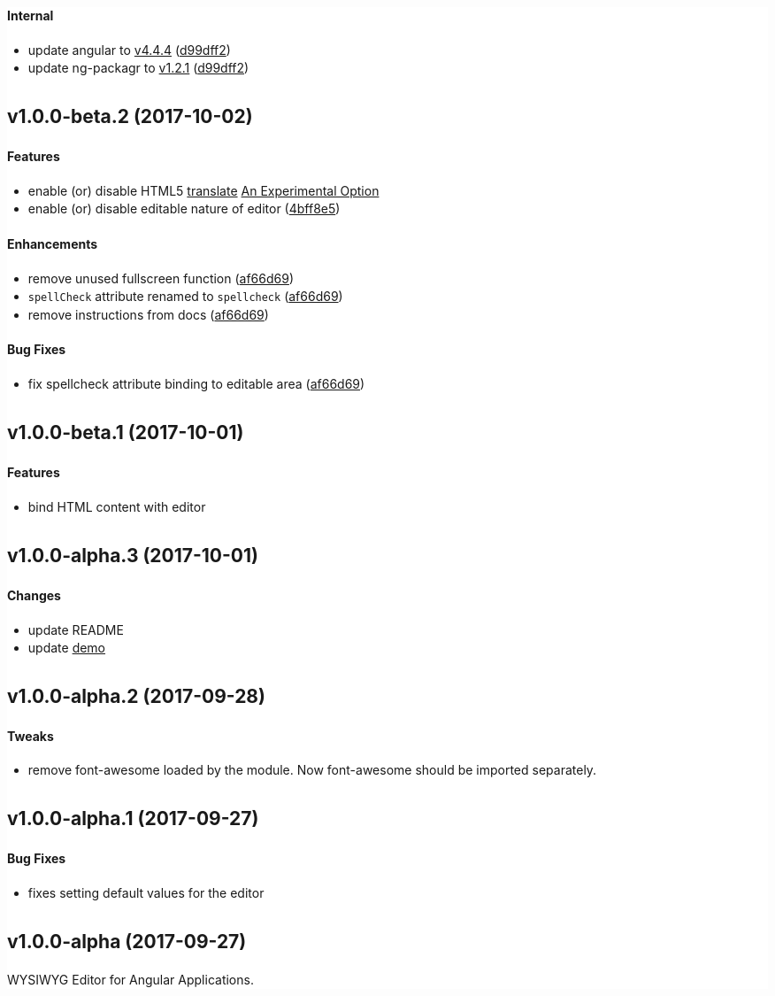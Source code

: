 #### Internal

- update angular to [v4.4.4](https://github.com/angular/angular/blob/master/CHANGELOG.md#444-2017-09-28) ([d99dff2](https://github.com/sibiraj-s/ngx-editor/commit/d99dff2))
- update ng-packagr to [v1.2.1](https://github.com/dherges/ng-packagr/blob/master/CHANGELOG.md#121-2017-09-29) ([d99dff2](https://github.com/sibiraj-s/ngx-editor/commit/d99dff2))

## v1.0.0-beta.2 (2017-10-02)

#### Features

- enable (or) disable HTML5 [translate](https://www.w3schools.com/tags/att_translate.asp) [An Experimental Option](<[af66d69](https://github.com/sibiraj-s/ngx-editor/commit/af66d69)>)
- enable (or) disable editable nature of editor ([4bff8e5](https://github.com/sibiraj-s/ngx-editor/commit/4bff8e5))

#### Enhancements

- remove unused fullscreen function ([af66d69](https://github.com/sibiraj-s/ngx-editor/commit/af66d69))
- `spellCheck` attribute renamed to `spellcheck` ([af66d69](https://github.com/sibiraj-s/ngx-editor/commit/af66d69))
- remove instructions from docs ([af66d69](https://github.com/sibiraj-s/ngx-editor/commit/af66d69))

#### Bug Fixes

- fix spellcheck attribute binding to editable area ([af66d69](https://github.com/sibiraj-s/ngx-editor/commit/af66d69))

## v1.0.0-beta.1 (2017-10-01)

#### Features

- bind HTML content with editor

## v1.0.0-alpha.3 (2017-10-01)

#### Changes

- update README
- update [demo](https://sibiraj-s.github.io/ngx-editor/)

## v1.0.0-alpha.2 (2017-09-28)

#### Tweaks

- remove font-awesome loaded by the module. Now font-awesome should be imported separately.

## v1.0.0-alpha.1 (2017-09-27)

#### Bug Fixes

- fixes setting default values for the editor

## v1.0.0-alpha (2017-09-27)

WYSIWYG Editor for Angular Applications.

